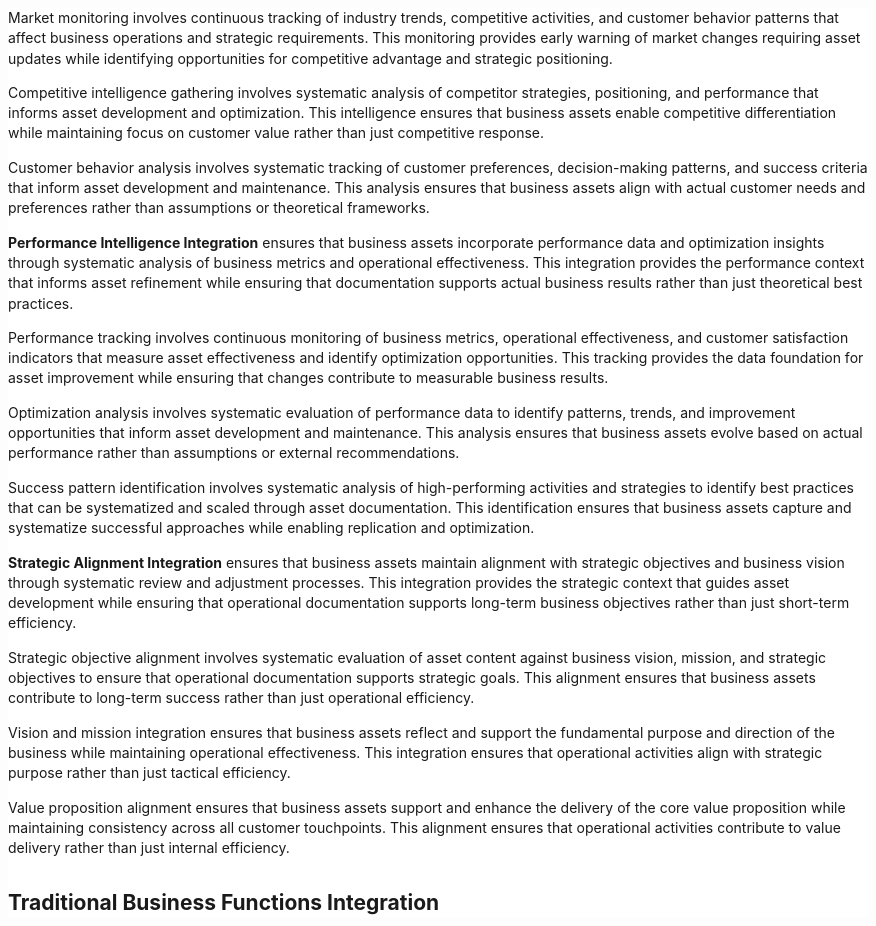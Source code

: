 Market monitoring involves continuous tracking of industry trends, competitive activities, and customer behavior patterns that affect business operations and strategic requirements. This monitoring provides early warning of market changes requiring asset updates while identifying opportunities for competitive advantage and strategic positioning.

Competitive intelligence gathering involves systematic analysis of competitor strategies, positioning, and performance that informs asset development and optimization. This intelligence ensures that business assets enable competitive differentiation while maintaining focus on customer value rather than just competitive response.

Customer behavior analysis involves systematic tracking of customer preferences, decision-making patterns, and success criteria that inform asset development and maintenance. This analysis ensures that business assets align with actual customer needs and preferences rather than assumptions or theoretical frameworks.

**Performance Intelligence Integration** ensures that business assets incorporate performance data and optimization insights through systematic analysis of business metrics and operational effectiveness. This integration provides the performance context that informs asset refinement while ensuring that documentation supports actual business results rather than just theoretical best practices.

Performance tracking involves continuous monitoring of business metrics, operational effectiveness, and customer satisfaction indicators that measure asset effectiveness and identify optimization opportunities. This tracking provides the data foundation for asset improvement while ensuring that changes contribute to measurable business results.

Optimization analysis involves systematic evaluation of performance data to identify patterns, trends, and improvement opportunities that inform asset development and maintenance. This analysis ensures that business assets evolve based on actual performance rather than assumptions or external recommendations.

Success pattern identification involves systematic analysis of high-performing activities and strategies to identify best practices that can be systematized and scaled through asset documentation. This identification ensures that business assets capture and systematize successful approaches while enabling replication and optimization.

**Strategic Alignment Integration** ensures that business assets maintain alignment with strategic objectives and business vision through systematic review and adjustment processes. This integration provides the strategic context that guides asset development while ensuring that operational documentation supports long-term business objectives rather than just short-term efficiency.

Strategic objective alignment involves systematic evaluation of asset content against business vision, mission, and strategic objectives to ensure that operational documentation supports strategic goals. This alignment ensures that business assets contribute to long-term success rather than just operational efficiency.

Vision and mission integration ensures that business assets reflect and support the fundamental purpose and direction of the business while maintaining operational effectiveness. This integration ensures that operational activities align with strategic purpose rather than just tactical efficiency.

Value proposition alignment ensures that business assets support and enhance the delivery of the core value proposition while maintaining consistency across all customer touchpoints. This alignment ensures that operational activities contribute to value delivery rather than just internal efficiency.


## Traditional Business Functions Integration
